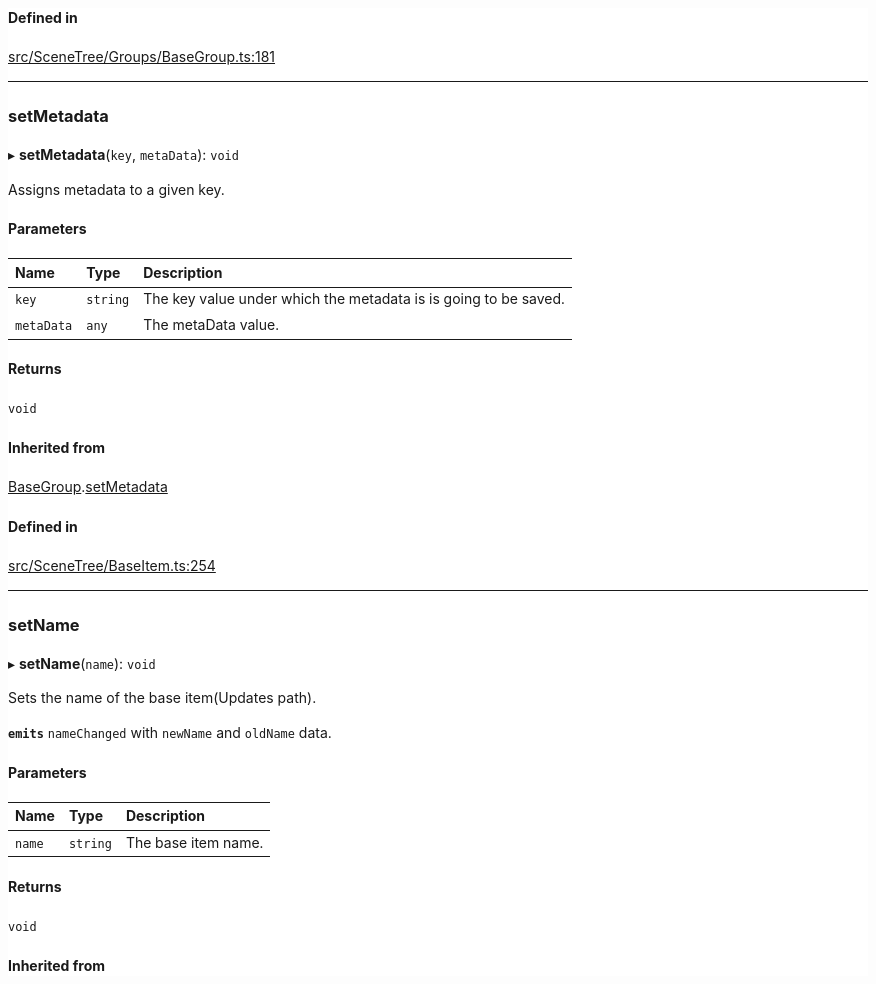 #### Defined in

[src/SceneTree/Groups/BaseGroup.ts:181](https://github.com/ZeaInc/zea-engine/blob/61f5bb376/src/SceneTree/Groups/BaseGroup.ts#L181)

___

### setMetadata

▸ **setMetadata**(`key`, `metaData`): `void`

Assigns metadata to a given key.

#### Parameters

| Name | Type | Description |
| :------ | :------ | :------ |
| `key` | `string` | The key value under which the metadata is is going to be saved. |
| `metaData` | `any` | The metaData value. |

#### Returns

`void`

#### Inherited from

[BaseGroup](SceneTree_Groups_BaseGroup.BaseGroup).[setMetadata](SceneTree_Groups_BaseGroup.BaseGroup#setmetadata)

#### Defined in

[src/SceneTree/BaseItem.ts:254](https://github.com/ZeaInc/zea-engine/blob/61f5bb376/src/SceneTree/BaseItem.ts#L254)

___

### setName

▸ **setName**(`name`): `void`

Sets the name of the base item(Updates path).

**`emits`** `nameChanged` with `newName` and `oldName` data.

#### Parameters

| Name | Type | Description |
| :------ | :------ | :------ |
| `name` | `string` | The base item name. |

#### Returns

`void`

#### Inherited from
